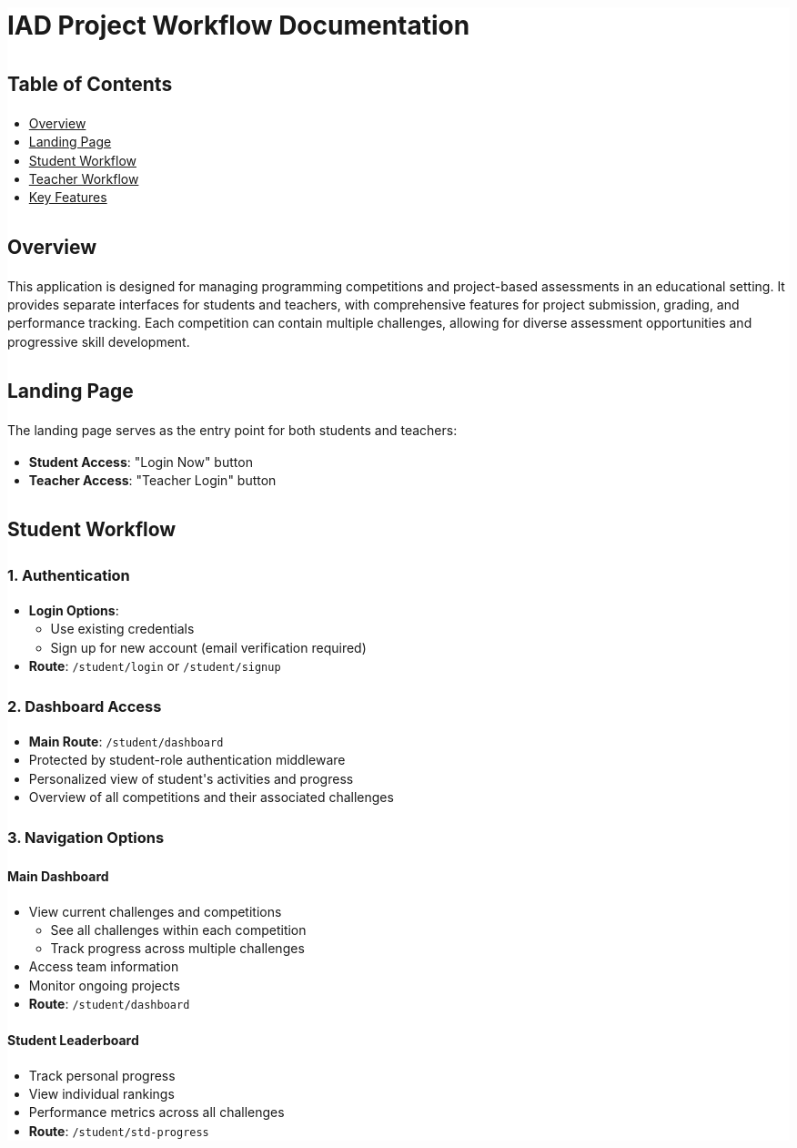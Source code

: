 # IAD Project Workflow Documentation

## Table of Contents
- [Overview](#overview)
- [Landing Page](#landing-page)
- [Student Workflow](#student-workflow)
- [Teacher Workflow](#teacher-workflow)
- [Key Features](#key-features)

## Overview
This application is designed for managing programming competitions and project-based assessments in an educational setting. It provides separate interfaces for students and teachers, with comprehensive features for project submission, grading, and performance tracking. Each competition can contain multiple challenges, allowing for diverse assessment opportunities and progressive skill development.

## Landing Page
The landing page serves as the entry point for both students and teachers:
- **Student Access**: "Login Now" button
- **Teacher Access**: "Teacher Login" button

## Student Workflow

### 1. Authentication
- **Login Options**:
  - Use existing credentials
  - Sign up for new account (email verification required)
- **Route**: `/student/login` or `/student/signup`

### 2. Dashboard Access
- **Main Route**: `/student/dashboard`
- Protected by student-role authentication middleware
- Personalized view of student's activities and progress
- Overview of all competitions and their associated challenges

### 3. Navigation Options

#### Main Dashboard
- View current challenges and competitions
  - See all challenges within each competition
  - Track progress across multiple challenges
- Access team information
- Monitor ongoing projects
- **Route**: `/student/dashboard`

#### Student Leaderboard
- Track personal progress
- View individual rankings
- Performance metrics across all challenges
- **Route**: `/student/std-progress`
